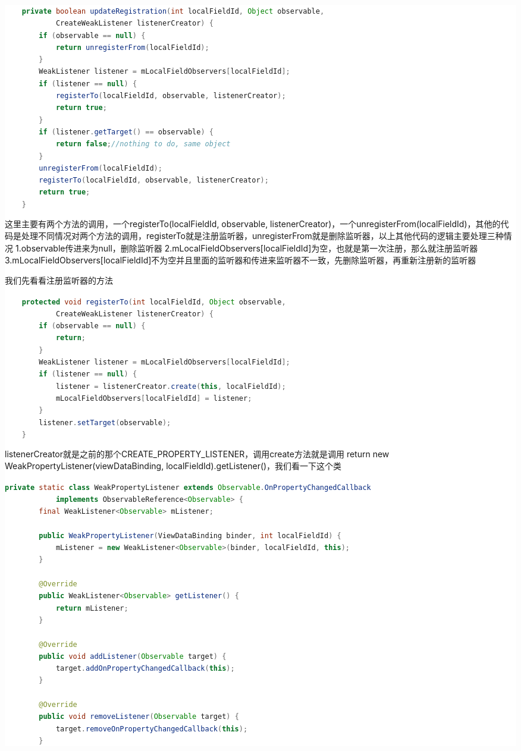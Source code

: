 ```java
    private boolean updateRegistration(int localFieldId, Object observable,
            CreateWeakListener listenerCreator) {
        if (observable == null) {
            return unregisterFrom(localFieldId);
        }
        WeakListener listener = mLocalFieldObservers[localFieldId];
        if (listener == null) {
            registerTo(localFieldId, observable, listenerCreator);
            return true;
        }
        if (listener.getTarget() == observable) {
            return false;//nothing to do, same object
        }
        unregisterFrom(localFieldId);
        registerTo(localFieldId, observable, listenerCreator);
        return true;
    }
```
这里主要有两个方法的调用，一个registerTo(localFieldId, observable, listenerCreator)，一个unregisterFrom(localFieldId)，其他的代码是处理不同情况对两个方法的调用，registerTo就是注册监听器，unregisterFrom就是删除监听器，以上其他代码的逻辑主要处理三种情况
1.observable传进来为null，删除监听器
2.mLocalFieldObservers[localFieldId]为空，也就是第一次注册，那么就注册监听器
3.mLocalFieldObservers[localFieldId]不为空并且里面的监听器和传进来监听器不一致，先删除监听器，再重新注册新的监听器

我们先看看注册监听器的方法
```java
    protected void registerTo(int localFieldId, Object observable,
            CreateWeakListener listenerCreator) {
        if (observable == null) {
            return;
        }
        WeakListener listener = mLocalFieldObservers[localFieldId];
        if (listener == null) {
            listener = listenerCreator.create(this, localFieldId);
            mLocalFieldObservers[localFieldId] = listener;
        }
        listener.setTarget(observable);
    }
```
listenerCreator就是之前的那个CREATE_PROPERTY_LISTENER，调用create方法就是调用
return new WeakPropertyListener(viewDataBinding, localFieldId).getListener()，我们看一下这个类
```java
private static class WeakPropertyListener extends Observable.OnPropertyChangedCallback
            implements ObservableReference<Observable> {
        final WeakListener<Observable> mListener;

        public WeakPropertyListener(ViewDataBinding binder, int localFieldId) {
            mListener = new WeakListener<Observable>(binder, localFieldId, this);
        }

        @Override
        public WeakListener<Observable> getListener() {
            return mListener;
        }

        @Override
        public void addListener(Observable target) {
            target.addOnPropertyChangedCallback(this);
        }

        @Override
        public void removeListener(Observable target) {
            target.removeOnPropertyChangedCallback(this);
        }
```